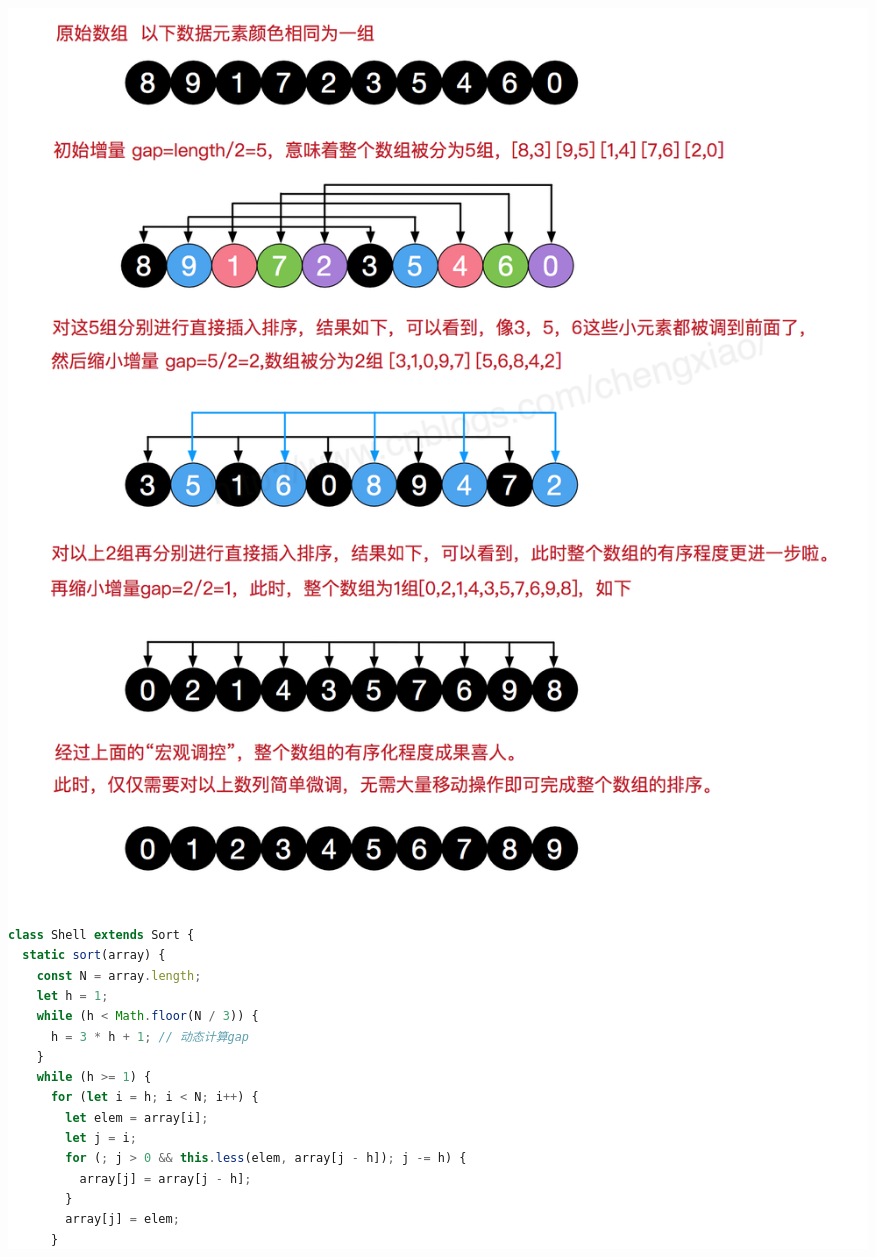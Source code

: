 ![➔](排序.assets/shellsort.png)

``` javascript
class Shell extends Sort {
  static sort(array) {
    const N = array.length;
    let h = 1;
    while (h < Math.floor(N / 3)) {
      h = 3 * h + 1; // 动态计算gap
    }
    while (h >= 1) {
      for (let i = h; i < N; i++) {
        let elem = array[i];
        let j = i;
        for (; j > 0 && this.less(elem, array[j - h]); j -= h) {
          array[j] = array[j - h];
        }
        array[j] = elem;
      }
```